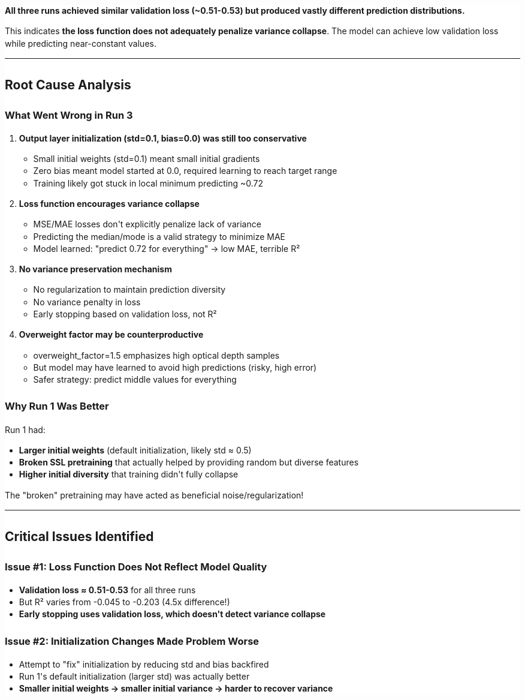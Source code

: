 **All three runs achieved similar validation loss (~0.51-0.53) but produced vastly different prediction distributions.**

This indicates **the loss function does not adequately penalize variance collapse**. The model can achieve low validation loss while predicting near-constant values.

---

## Root Cause Analysis

### What Went Wrong in Run 3

1. **Output layer initialization (std=0.1, bias=0.0) was still too conservative**
   - Small initial weights (std=0.1) meant small initial gradients
   - Zero bias meant model started at 0.0, required learning to reach target range
   - Training likely got stuck in local minimum predicting ~0.72

2. **Loss function encourages variance collapse**
   - MSE/MAE losses don't explicitly penalize lack of variance
   - Predicting the median/mode is a valid strategy to minimize MAE
   - Model learned: "predict 0.72 for everything" → low MAE, terrible R²

3. **No variance preservation mechanism**
   - No regularization to maintain prediction diversity
   - No variance penalty in loss
   - Early stopping based on validation loss, not R²

4. **Overweight factor may be counterproductive**
   - overweight_factor=1.5 emphasizes high optical depth samples
   - But model may have learned to avoid high predictions (risky, high error)
   - Safer strategy: predict middle values for everything

### Why Run 1 Was Better

Run 1 had:
- **Larger initial weights** (default initialization, likely std ≈ 0.5)
- **Broken SSL pretraining** that actually helped by providing random but diverse features
- **Higher initial diversity** that training didn't fully collapse

The "broken" pretraining may have acted as beneficial noise/regularization!

---

## Critical Issues Identified

### Issue #1: Loss Function Does Not Reflect Model Quality
- **Validation loss ≈ 0.51-0.53** for all three runs
- But R² varies from -0.045 to -0.203 (4.5x difference!)
- **Early stopping uses validation loss, which doesn't detect variance collapse**

### Issue #2: Initialization Changes Made Problem Worse
- Attempt to "fix" initialization by reducing std and bias backfired
- Run 1's default initialization (larger std) was actually better
- **Smaller initial weights → smaller initial variance → harder to recover variance**
